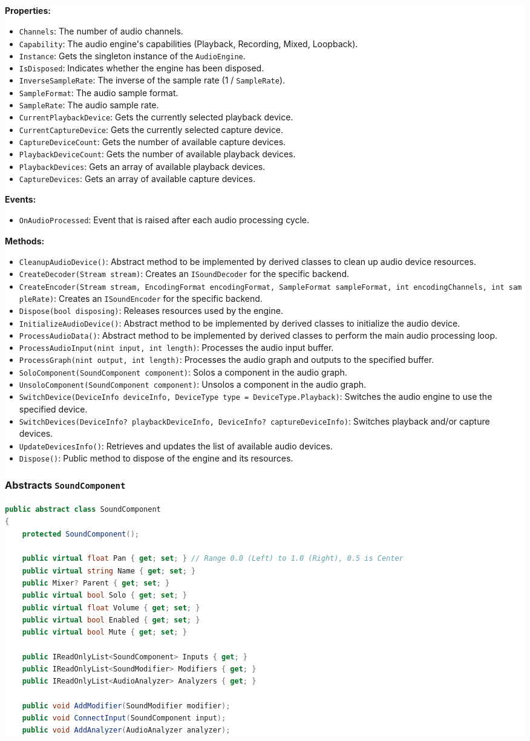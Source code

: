 **Properties:**

*   `Channels`: The number of audio channels.
*   `Capability`: The audio engine's capabilities (Playback, Recording, Mixed, Loopback).
*   `Instance`: Gets the singleton instance of the `AudioEngine`.
*   `IsDisposed`: Indicates whether the engine has been disposed.
*   `InverseSampleRate`: The inverse of the sample rate (1 / `SampleRate`).
*   `SampleFormat`: The audio sample format.
*   `SampleRate`: The audio sample rate.
*   `CurrentPlaybackDevice`: Gets the currently selected playback device.
*   `CurrentCaptureDevice`: Gets the currently selected capture device.
*   `CaptureDeviceCount`: Gets the number of available capture devices.
*   `PlaybackDeviceCount`: Gets the number of available playback devices.
*   `PlaybackDevices`: Gets an array of available playback devices.
*   `CaptureDevices`: Gets an array of available capture devices.


**Events:**

*   `OnAudioProcessed`: Event that is raised after each audio processing cycle.

**Methods:**

*   `CleanupAudioDevice()`: Abstract method to be implemented by derived classes to clean up audio device resources.
*   `CreateDecoder(Stream stream)`: Creates an `ISoundDecoder` for the specific backend.
*   `CreateEncoder(Stream stream, EncodingFormat encodingFormat, SampleFormat sampleFormat, int encodingChannels, int sampleRate)`: Creates an `ISoundEncoder` for the specific backend.
*   `Dispose(bool disposing)`: Releases resources used by the engine.
*   `InitializeAudioDevice()`: Abstract method to be implemented by derived classes to initialize the audio device.
*   `ProcessAudioData()`: Abstract method to be implemented by derived classes to perform the main audio processing loop.
*   `ProcessAudioInput(nint input, int length)`: Processes the audio input buffer.
*   `ProcessGraph(nint output, int length)`: Processes the audio graph and outputs to the specified buffer.
*   `SoloComponent(SoundComponent component)`: Solos a component in the audio graph.
*   `UnsoloComponent(SoundComponent component)`: Unsolos a component in the audio graph.
*   `SwitchDevice(DeviceInfo deviceInfo, DeviceType type = DeviceType.Playback)`: Switches the audio engine to use the specified device.
*   `SwitchDevices(DeviceInfo? playbackDeviceInfo, DeviceInfo? captureDeviceInfo)`: Switches playback and/or capture devices.
*   `UpdateDevicesInfo()`: Retrieves and updates the list of available audio devices.
*   `Dispose()`: Public method to dispose of the engine and its resources.

### Abstracts `SoundComponent`

```csharp
public abstract class SoundComponent
{
    protected SoundComponent();

    public virtual float Pan { get; set; } // Range 0.0 (Left) to 1.0 (Right), 0.5 is Center
    public virtual string Name { get; set; }
    public Mixer? Parent { get; set; }
    public virtual bool Solo { get; set; }
    public virtual float Volume { get; set; }
    public virtual bool Enabled { get; set; }
    public virtual bool Mute { get; set; }

    public IReadOnlyList<SoundComponent> Inputs { get; }
    public IReadOnlyList<SoundModifier> Modifiers { get; }
    public IReadOnlyList<AudioAnalyzer> Analyzers { get; }

    public void AddModifier(SoundModifier modifier);
    public void ConnectInput(SoundComponent input);
    public void AddAnalyzer(AudioAnalyzer analyzer);
```